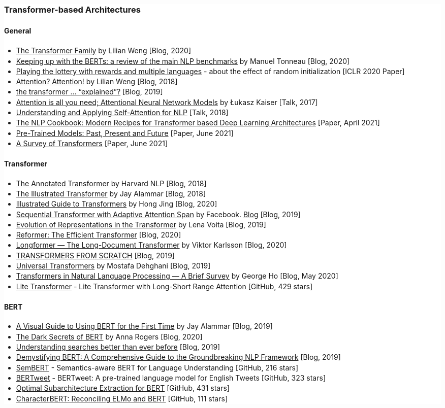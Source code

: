 ### Transformer-based Architectures
#### General
* [The Transformer Family](https://lilianweng.github.io/lil-log/2020/04/07/the-transformer-family.html) by Lilian Weng [Blog, 2020]
* [Keeping up with the BERTs: a review of the main NLP benchmarks](https://creatext.ai/blog-posts/nlp-benchmarking-superglue-xtreme) by Manuel Tonneau [Blog, 2020]
* [Playing the lottery with rewards and multiple languages](https://arxiv.org/abs/1906.02768) - about the effect of random initialization [ICLR 2020 Paper]
* [Attention? Attention!](https://lilianweng.github.io/lil-log/2018/06/24/attention-attention.html) by Lilian Weng [Blog, 2018]
* [the transformer … “explained”?](https://nostalgebraist.tumblr.com/post/185326092369/the-transformer-explained) [Blog, 2019]
* [Attention is all you need; Attentional Neural Network Models](https://www.youtube.com/watch?v=rBCqOTEfxvg) by Łukasz Kaiser [Talk, 2017]
* [Understanding and Applying Self-Attention for NLP](https://www.youtube.com/watch?v=OYygPG4d9H0) [Talk, 2018]
* [The NLP Cookbook: Modern Recipes for Transformer based Deep Learning Architectures](https://arxiv.org/abs/2104.10640) [Paper, April 2021]
* [Pre-Trained Models: Past, Present and Future](https://arxiv.org/abs/2106.07139) [Paper, June 2021]
* [A Survey of Transformers](https://arxiv.org/abs/2106.04554) [Paper, June 2021]

#### Transformer
* [The Annotated Transformer](https://nlp.seas.harvard.edu/2018/04/03/attention.html) by Harvard NLP [Blog, 2018]
* [The Illustrated Transformer](http://jalammar.github.io/illustrated-transformer/) by Jay Alammar [Blog, 2018]
* [Illustrated Guide to Transformers](https://towardsdatascience.com/illustrated-guide-to-transformer-cf6969ffa067) by Hong Jing [Blog, 2020]
* [Sequential Transformer with Adaptive Attention Span](https://github.com/facebookresearch/adaptive-span) by Facebook. [Blog](https://ai.facebook.com/blog/making-transformer-networks-simpler-and-more-efficient/) [Blog, 2019]
* [Evolution of Representations in the Transformer](https://lena-voita.github.io/posts/emnlp19_evolution.html) by Lena Voita [Blog, 2019]
* [Reformer: The Efficient Transformer](https://ai.googleblog.com/2020/01/reformer-efficient-transformer.html) [Blog, 2020]
* [Longformer — The Long-Document Transformer](https://medium.com/dair-ai/longformer-what-bert-should-have-been-78f4cd595be9) by Viktor Karlsson [Blog, 2020]
* [TRANSFORMERS FROM SCRATCH](http://www.peterbloem.nl/blog/transformers) [Blog, 2019]
* [Universal Transformers](https://mostafadehghani.com/2019/05/05/universal-transformers/) by Mostafa Dehghani [Blog, 2019]
* [Transformers in Natural Language Processing — A Brief Survey](https://eigenfoo.xyz/transformers-in-nlp/) by George Ho [Blog, May 2020]
* [Lite Transformer](https://github.com/mit-han-lab/lite-transformer) - Lite Transformer with Long-Short Range Attention [GitHub, 429 stars]

#### BERT
* [A Visual Guide to Using BERT for the First Time](https://jalammar.github.io/a-visual-guide-to-using-bert-for-the-first-time/) by Jay Alammar [Blog, 2019]
* [The Dark Secrets of BERT](https://text-machine-lab.github.io/blog/2020/bert-secrets/) by Anna Rogers [Blog, 2020]
* [Understanding searches better than ever before](https://www.blog.google/products/search/search-language-understanding-bert/) [Blog, 2019]
* [Demystifying BERT: A Comprehensive Guide to the Groundbreaking NLP Framework](https://www.analyticsvidhya.com/blog/2019/09/demystifying-bert-groundbreaking-nlp-framework/) [Blog, 2019]
* [SemBERT](https://github.com/cooelf/SemBERT) - Semantics-aware BERT for Language Understanding [GitHub, 216 stars]
* [BERTweet](https://github.com/VinAIResearch/BERTweet) - BERTweet: A pre-trained language model for English Tweets [GitHub, 323 stars]
* [Optimal Subarchitecture Extraction for BERT](https://github.com/alexa/bort) [GitHub, 431 stars]
* [CharacterBERT: Reconciling ELMo and BERT](https://github.com/helboukkouri/character-bert) [GitHub, 111 stars]